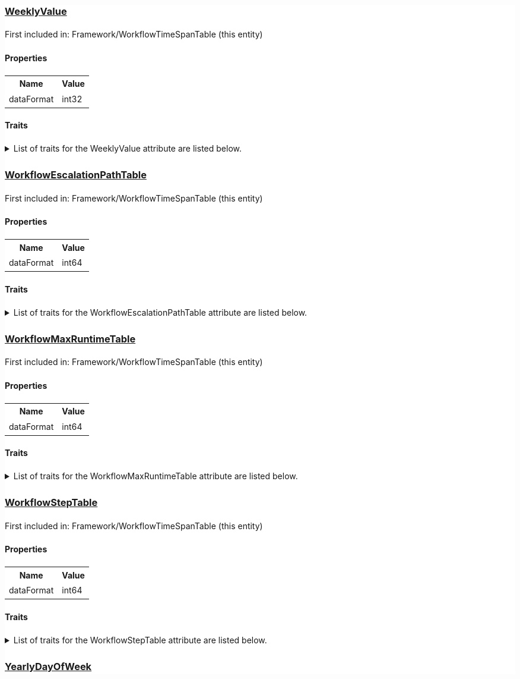 ### <a href=#WeeklyValue name="WeeklyValue">WeeklyValue</a>

First included in: Framework/WorkflowTimeSpanTable (this entity)  

#### Properties

<table><tr><th>Name</th><th>Value</th></tr><tr><td>dataFormat</td><td>int32</td></tr></table>

#### Traits

<details><summary>List of traits for the WeeklyValue attribute are listed below.</summary></details>

### <a href=#WorkflowEscalationPathTable name="WorkflowEscalationPathTable">WorkflowEscalationPathTable</a>

First included in: Framework/WorkflowTimeSpanTable (this entity)  

#### Properties

<table><tr><th>Name</th><th>Value</th></tr><tr><td>dataFormat</td><td>int64</td></tr></table>

#### Traits

<details><summary>List of traits for the WorkflowEscalationPathTable attribute are listed below.</summary></details>

### <a href=#WorkflowMaxRuntimeTable name="WorkflowMaxRuntimeTable">WorkflowMaxRuntimeTable</a>

First included in: Framework/WorkflowTimeSpanTable (this entity)  

#### Properties

<table><tr><th>Name</th><th>Value</th></tr><tr><td>dataFormat</td><td>int64</td></tr></table>

#### Traits

<details><summary>List of traits for the WorkflowMaxRuntimeTable attribute are listed below.</summary></details>

### <a href=#WorkflowStepTable name="WorkflowStepTable">WorkflowStepTable</a>

First included in: Framework/WorkflowTimeSpanTable (this entity)  

#### Properties

<table><tr><th>Name</th><th>Value</th></tr><tr><td>dataFormat</td><td>int64</td></tr></table>

#### Traits

<details><summary>List of traits for the WorkflowStepTable attribute are listed below.</summary></details>

### <a href=#YearlyDayOfWeek name="YearlyDayOfWeek">YearlyDayOfWeek</a>

